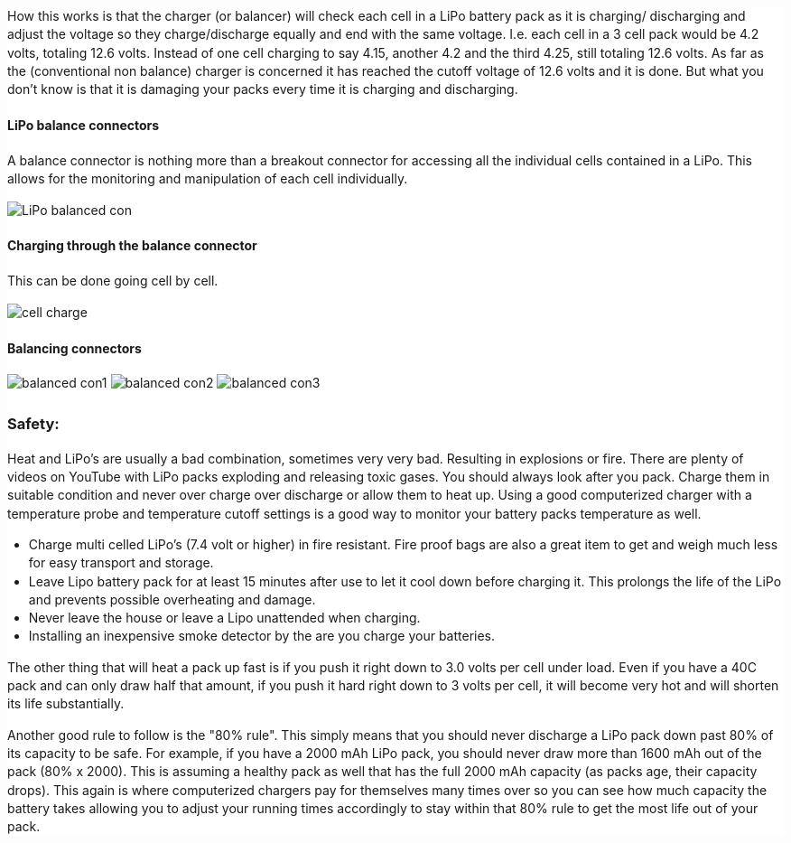 How this works is that the charger (or balancer) will check each cell in a LiPo battery pack as it is charging/ discharging and adjust the voltage so they charge/discharge equally and end with the same voltage. 
I.e. each cell in a 3 cell pack would be 4.2 volts, totaling 12.6 volts. Instead of one cell charging to say 4.15, another 4.2 and the third 4.25, still totaling 12.6 volts. As far as the (conventional non balance) charger is concerned it has reached the cutoff voltage of 12.6 volts and it is done. But what you don’t know is that it is damaging your packs every time it is charging and discharging.

#### LiPo balance connectors
A balance connector is nothing more than a breakout connector for accessing all the individual cells contained in a LiPo. This allows for the monitoring and manipulation of each cell individually. 

![LiPo balanced con](https://raw2.github.com/erlerobot/wiki/master/images/lipo.png)

#### Charging through the balance connector
This can be done going cell by cell.

![cell charge](https://raw2.github.com/erlerobot/wiki/master/images/rcheli-diagram-charge_single_cell.png)

#### Balancing connectors

![balanced con1](https://raw2.github.com/erlerobot/wiki/master/images/rcheli-diagram-balance_jst-xh.png)
![balanced con2](https://raw2.github.com/erlerobot/wiki/master/images/rcheli-diagram-balance_polyquest.png)
![balanced con3](https://raw2.github.com/erlerobot/wiki/master/images/rcheli-diagram-balance_tp.png)

### Safety:

Heat and LiPo’s are usually a bad combination, sometimes very very bad. Resulting in explosions or fire. There are plenty of videos on YouTube with LiPo packs exploding and releasing toxic gases. You should always look after you pack. Charge them in suitable condition and never over charge over discharge or allow them to heat up. Using a good computerized charger with a temperature probe and temperature cutoff settings is a good way to monitor your battery packs temperature as well.

- Charge multi celled LiPo’s (7.4 volt or higher) in fire resistant. Fire proof bags are also a great item to get and weigh much less for easy transport and storage.
- Leave Lipo battery pack for at least 15 minutes after use to let it cool down before charging it. This prolongs the life of the LiPo and prevents possible overheating and damage.
- Never leave the house or leave a Lipo unattended when charging.
- Installing an inexpensive smoke detector by the are you charge your batteries.

The other thing that will heat a pack up fast is if you push it right down to 3.0 volts per cell under load. Even if you have a 40C pack and can only draw half that amount, if you push it hard right down to 3 volts per cell, it will become very hot and will shorten its life substantially.

Another good rule to follow is the "80% rule". This simply means that you should never discharge a LiPo pack down past 80% of its capacity to be safe. For example, if you have a 2000 mAh LiPo pack, you should never draw more than 1600 mAh out of the pack (80% x 2000). This is assuming a healthy pack as well that has the full 2000 mAh capacity (as packs age, their capacity drops). 
This again is where computerized chargers pay for themselves many times over so you can see how much capacity the battery takes allowing you to adjust your running times accordingly to stay within that 80% rule to get the most life out of your pack.
